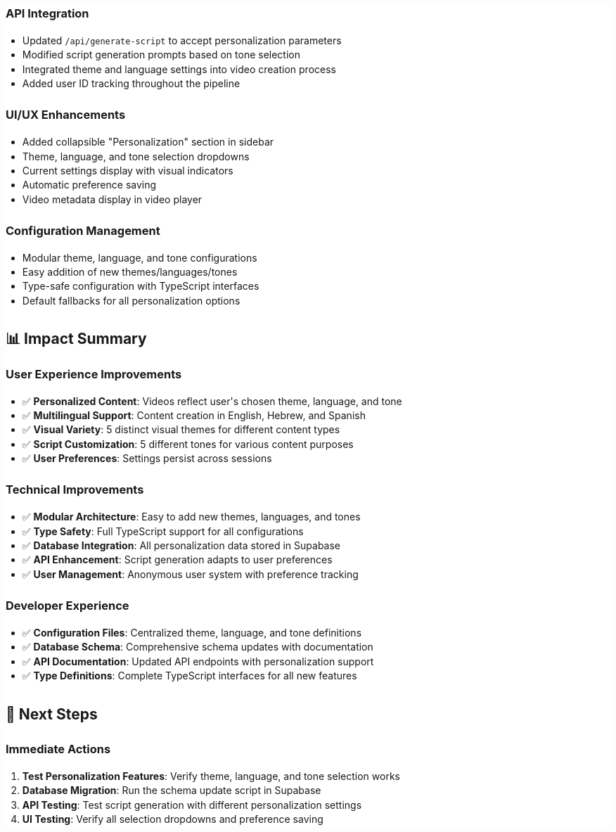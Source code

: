 ### API Integration
- Updated `/api/generate-script` to accept personalization parameters
- Modified script generation prompts based on tone selection
- Integrated theme and language settings into video creation process
- Added user ID tracking throughout the pipeline

### UI/UX Enhancements
- Added collapsible "Personalization" section in sidebar
- Theme, language, and tone selection dropdowns
- Current settings display with visual indicators
- Automatic preference saving
- Video metadata display in video player

### Configuration Management
- Modular theme, language, and tone configurations
- Easy addition of new themes/languages/tones
- Type-safe configuration with TypeScript interfaces
- Default fallbacks for all personalization options

## 📊 Impact Summary

### User Experience Improvements
- ✅ **Personalized Content**: Videos reflect user's chosen theme, language, and tone
- ✅ **Multilingual Support**: Content creation in English, Hebrew, and Spanish
- ✅ **Visual Variety**: 5 distinct visual themes for different content types
- ✅ **Script Customization**: 5 different tones for various content purposes
- ✅ **User Preferences**: Settings persist across sessions

### Technical Improvements
- ✅ **Modular Architecture**: Easy to add new themes, languages, and tones
- ✅ **Type Safety**: Full TypeScript support for all configurations
- ✅ **Database Integration**: All personalization data stored in Supabase
- ✅ **API Enhancement**: Script generation adapts to user preferences
- ✅ **User Management**: Anonymous user system with preference tracking

### Developer Experience
- ✅ **Configuration Files**: Centralized theme, language, and tone definitions
- ✅ **Database Schema**: Comprehensive schema updates with documentation
- ✅ **API Documentation**: Updated API endpoints with personalization support
- ✅ **Type Definitions**: Complete TypeScript interfaces for all new features

## 🎯 Next Steps

### Immediate Actions
1. **Test Personalization Features**: Verify theme, language, and tone selection works
2. **Database Migration**: Run the schema update script in Supabase
3. **API Testing**: Test script generation with different personalization settings
4. **UI Testing**: Verify all selection dropdowns and preference saving
